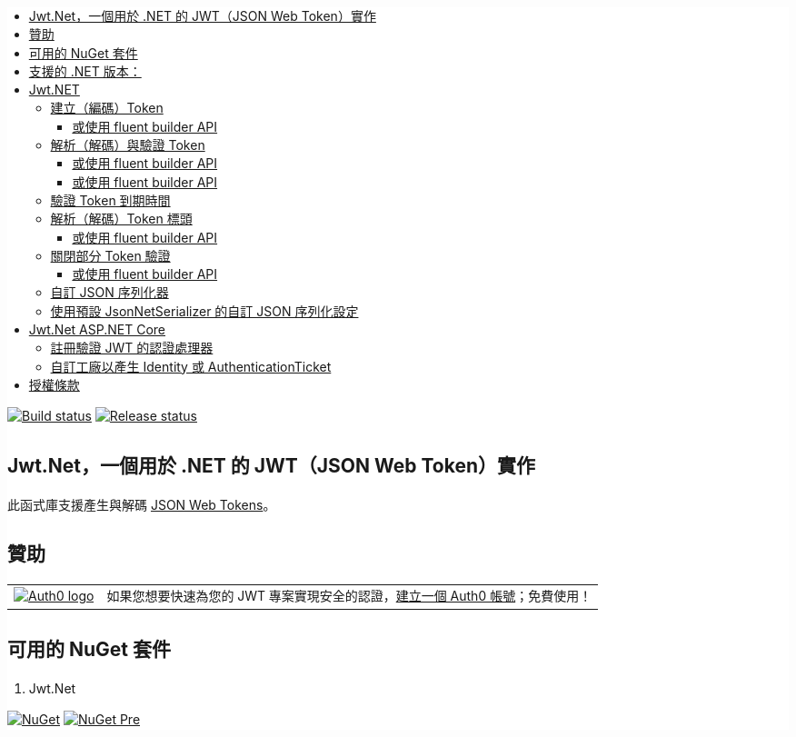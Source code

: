 


- [Jwt.Net，一個用於 .NET 的 JWT（JSON Web Token）實作](#jwtnet-a-jwt-json-web-token-implementation-for-net)
- [贊助](#sponsor)
- [可用的 NuGet 套件](#avaliable-nuget-packages)
- [支援的 .NET 版本：](#supported-net-versions)
- [Jwt.NET](#jwtnet)
  - [建立（編碼）Token](#creating-encoding-token)
    - [或使用 fluent builder API](#or-using-the-fluent-builder-api)
  - [解析（解碼）與驗證 Token](#parsing-decoding-and-verifying-token)
    - [或使用 fluent builder API](#or-using-the-fluent-builder-api-1)
    - [或使用 fluent builder API](#or-using-the-fluent-builder-api-2)
  - [驗證 Token 到期時間](#validate-token-expiration)
  - [解析（解碼）Token 標頭](#parsing-decoding-token-header)
    - [或使用 fluent builder API](#or-using-the-fluent-builder-api-3)
  - [關閉部分 Token 驗證](#turning-off-parts-of-token-validation)
    - [或使用 fluent builder API](#or-using-the-fluent-builder-api-4)
  - [自訂 JSON 序列化器](#custom-json-serializer)
  - [使用預設 JsonNetSerializer 的自訂 JSON 序列化設定](#custom-json-serialization-settings-with-the-default-jsonnetserializer)
- [Jwt.Net ASP.NET Core](#jwtnet-aspnet-core)
  - [註冊驗證 JWT 的認證處理器](#register-authentication-handler-to-validate-jwt)
  - [自訂工廠以產生 Identity 或 AuthenticationTicket](#custom-factories-to-produce-identity-or-authenticationticket)
- [授權條款](#license)



[![Build status](https://abatishchev.visualstudio.com/OpenSource/_apis/build/status/Jwt.Net-CI)](https://abatishchev.visualstudio.com/OpenSource/_build/latest?definitionId=9)
[![Release status](https://abatishchev.vsrm.visualstudio.com/_apis/public/Release/badge/b7fc2610-91d5-4968-814c-97a9d76b03c4/2/2)](https://abatishchev.visualstudio.com/OpenSource/_release?_a=releases&view=mine&definitionId=2)

## Jwt.Net，一個用於 .NET 的 JWT（JSON Web Token）實作

此函式庫支援產生與解碼 [JSON Web Tokens](https://tools.ietf.org/html/rfc7519)。

## 贊助

| | |
|-|-|
| [<img alt="Auth0 logo" src="https://cdn.auth0.com/blog/github-sponsorships/brand-evolution-logo-Auth0-horizontal-Indigo.png" height="91">](https://a0.to/try-auth0) | 如果您想要快速為您的 JWT 專案實現安全的認證，[建立一個 Auth0 帳號](https://a0.to/try-auth0)；免費使用！ |

## 可用的 NuGet 套件

1.  Jwt.Net

[![NuGet](https://img.shields.io/nuget/v/JWT.svg)](https://www.nuget.org/packages/JWT)
[![NuGet Pre](https://img.shields.io/nuget/vpre/JWT.svg)](https://www.nuget.org/packages/JWT)
